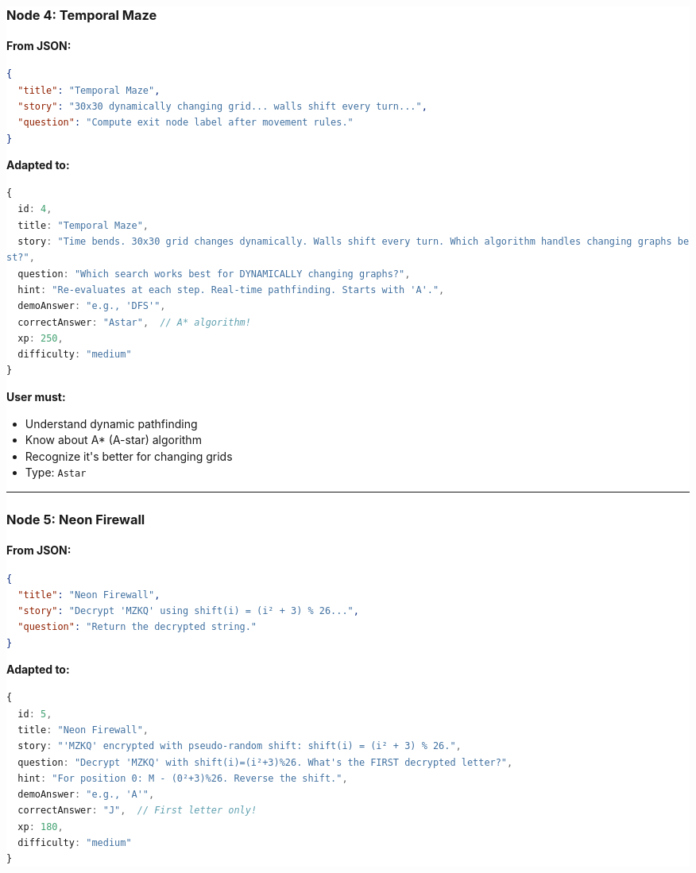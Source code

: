 
### **Node 4: Temporal Maze**
**From JSON:**
```json
{
  "title": "Temporal Maze",
  "story": "30x30 dynamically changing grid... walls shift every turn...",
  "question": "Compute exit node label after movement rules."
}
```

**Adapted to:**
```typescript
{
  id: 4,
  title: "Temporal Maze",
  story: "Time bends. 30x30 grid changes dynamically. Walls shift every turn. Which algorithm handles changing graphs best?",
  question: "Which search works best for DYNAMICALLY changing graphs?",
  hint: "Re-evaluates at each step. Real-time pathfinding. Starts with 'A'.",
  demoAnswer: "e.g., 'DFS'",
  correctAnswer: "Astar",  // A* algorithm!
  xp: 250,
  difficulty: "medium"
}
```

**User must:**
- Understand dynamic pathfinding
- Know about A* (A-star) algorithm
- Recognize it's better for changing grids
- Type: `Astar`

---

### **Node 5: Neon Firewall**
**From JSON:**
```json
{
  "title": "Neon Firewall",
  "story": "Decrypt 'MZKQ' using shift(i) = (i² + 3) % 26...",
  "question": "Return the decrypted string."
}
```

**Adapted to:**
```typescript
{
  id: 5,
  title: "Neon Firewall",
  story: "'MZKQ' encrypted with pseudo-random shift: shift(i) = (i² + 3) % 26.",
  question: "Decrypt 'MZKQ' with shift(i)=(i²+3)%26. What's the FIRST decrypted letter?",
  hint: "For position 0: M - (0²+3)%26. Reverse the shift.",
  demoAnswer: "e.g., 'A'",
  correctAnswer: "J",  // First letter only!
  xp: 180,
  difficulty: "medium"
}
```
